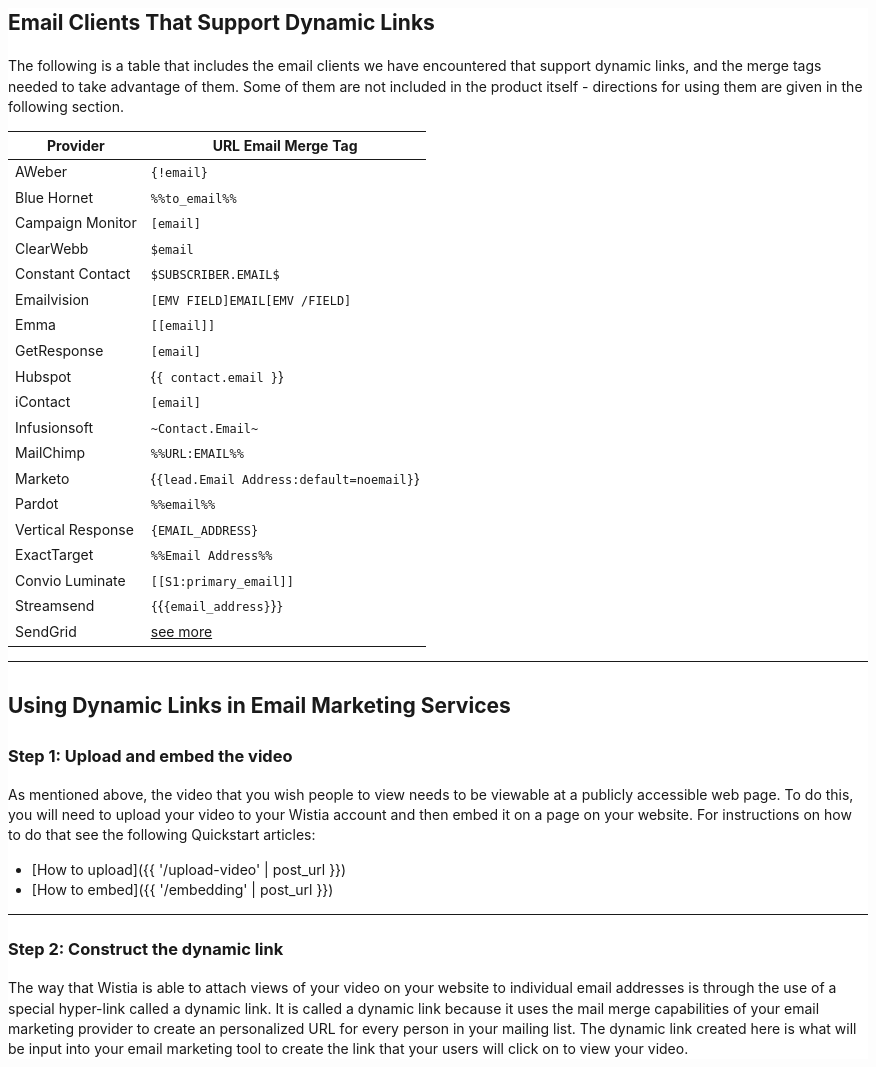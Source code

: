 
## Email Clients That Support Dynamic Links

The following is a table that includes the email clients we have encountered 
that support dynamic links, and the merge tags needed to take advantage of them. 
Some of them are not included in the product itself - directions for using them are
given in the following section.

Provider  |  URL Email Merge Tag
----------|----------------------
AWeber    |  `{!email}`
Blue Hornet  |  `%%to_email%%`
Campaign Monitor | `[email]`
ClearWebb | `$email`
Constant Contact | `$SUBSCRIBER.EMAIL$`
Emailvision  |  `[EMV FIELD]EMAIL[EMV /FIELD]`
Emma  | `[[email]]`
GetResponse  |  `[email]`
Hubspot  | {`{ contact.email }`}
iContact  |  `[email]`
Infusionsoft  |  `~Contact.Email~`
MailChimp  |  `%%URL:EMAIL%%`
Marketo  |  {`{lead.Email Address:default=noemail}`}
Pardot  |  `%%email%%`
Vertical Response  |  `{EMAIL_ADDRESS}`
ExactTarget  |  `%%Email Address%%`
Convio Luminate | `[[S1:primary_email]]`
Streamsend | `{`{`{email_address}`}`}`
SendGrid | [see more](#email_merge_tags_with_sendgrid)

---

## Using Dynamic Links in Email Marketing Services

### Step 1: Upload and embed the video

As mentioned above, the video that you wish people to view needs to be viewable 
at a publicly accessible web page.  To do this, you will need to upload your 
video to your Wistia account and then embed it on a page on your website.  For 
instructions on how to do that see the following Quickstart articles:

* [How to upload]({{ '/upload-video' | post_url }})
* [How to embed]({{ '/embedding' | post_url }})

---

### Step 2: Construct the dynamic link

The way that Wistia is able to attach views of your video on your website to 
individual email addresses is through the use of a special hyper-link called a 
dynamic link. It is called a dynamic link because it uses the mail merge 
capabilities of your email marketing provider to create an personalized URL for 
every person in your mailing list. The dynamic link created here is what will 
be input into your email marketing tool to create the link that your users will 
click on to view your video.
